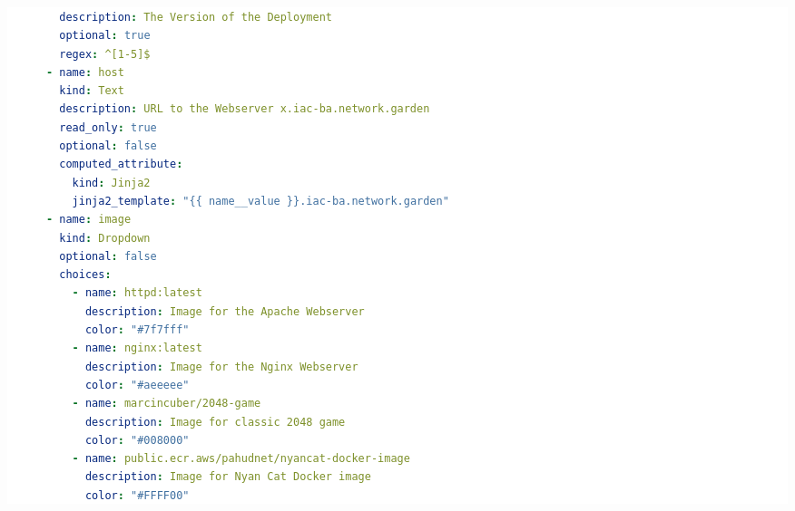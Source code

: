 ```yaml
        description: The Version of the Deployment
        optional: true
        regex: ^[1-5]$
      - name: host
        kind: Text
        description: URL to the Webserver x.iac-ba.network.garden
        read_only: true
        optional: false
        computed_attribute:
          kind: Jinja2
          jinja2_template: "{{ name__value }}.iac-ba.network.garden"
      - name: image
        kind: Dropdown
        optional: false
        choices:
          - name: httpd:latest
            description: Image for the Apache Webserver
            color: "#7f7fff"
          - name: nginx:latest
            description: Image for the Nginx Webserver
            color: "#aeeeee"
          - name: marcincuber/2048-game
            description: Image for classic 2048 game
            color: "#008000"
          - name: public.ecr.aws/pahudnet/nyancat-docker-image
            description: Image for Nyan Cat Docker image
            color: "#FFFF00"
```